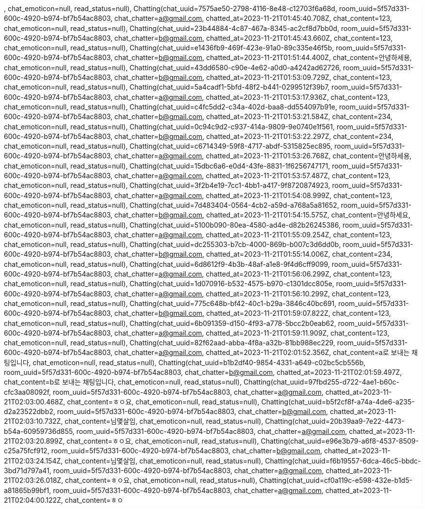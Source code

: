 , chat_emoticon=null, read_status=null), Chatting(chat_uuid=7575ae50-2798-4116-8e48-c12703f6a68d, room_uuid=5f57d331-600c-4920-b974-bf7b54ac8803, chat_chatter=a@gmail.com, chatted_at=2023-11-21T01:45:40.708Z, chat_content=123, chat_emoticon=null, read_status=null), Chatting(chat_uuid=23b44884-4c87-467a-8345-ac2cf8d7bb0d, room_uuid=5f57d331-600c-4920-b974-bf7b54ac8803, chat_chatter=b@gmail.com, chatted_at=2023-11-21T01:45:43.660Z, chat_content=123, chat_emoticon=null, read_status=null), Chatting(chat_uuid=e1436fb9-469f-423e-91a0-89c335e46f5b, room_uuid=5f57d331-600c-4920-b974-bf7b54ac8803, chat_chatter=b@gmail.com, chatted_at=2023-11-21T01:51:44.400Z, chat_content=안녕하세용, chat_emoticon=null, read_status=null), Chatting(chat_uuid=43dd6580-c90e-4e62-a0d0-a4242ad62726, room_uuid=5f57d331-600c-4920-b974-bf7b54ac8803, chat_chatter=b@gmail.com, chatted_at=2023-11-21T01:53:09.729Z, chat_content=123, chat_emoticon=null, read_status=null), Chatting(chat_uuid=5a4cadf1-5bfd-48f2-b441-0299512f39b7, room_uuid=5f57d331-600c-4920-b974-bf7b54ac8803, chat_chatter=a@gmail.com, chatted_at=2023-11-21T01:53:17.936Z, chat_content=123, chat_emoticon=null, read_status=null), Chatting(chat_uuid=c4fc5dd2-c34a-402d-baa8-dd554097b91e, room_uuid=5f57d331-600c-4920-b974-bf7b54ac8803, chat_chatter=b@gmail.com, chatted_at=2023-11-21T01:53:21.584Z, chat_content=234, chat_emoticon=null, read_status=null), Chatting(chat_uuid=0c94c9d2-c937-414a-9809-9e0740e1f561, room_uuid=5f57d331-600c-4920-b974-bf7b54ac8803, chat_chatter=b@gmail.com, chatted_at=2023-11-21T01:53:22.297Z, chat_content=234, chat_emoticon=null, read_status=null), Chatting(chat_uuid=c6714349-59f8-4717-abdf-5315825ec895, room_uuid=5f57d331-600c-4920-b974-bf7b54ac8803, chat_chatter=a@gmail.com, chatted_at=2023-11-21T01:53:26.768Z, chat_content=안녕하세용, chat_emoticon=null, read_status=null), Chatting(chat_uuid=15dbc6a6-e0d4-43fe-8831-1f6256747171, room_uuid=5f57d331-600c-4920-b974-bf7b54ac8803, chat_chatter=a@gmail.com, chatted_at=2023-11-21T01:53:57.487Z, chat_content=123, chat_emoticon=null, read_status=null), Chatting(chat_uuid=3f2b4e19-7cc1-4bb1-a417-9f8720874923, room_uuid=5f57d331-600c-4920-b974-bf7b54ac8803, chat_chatter=a@gmail.com, chatted_at=2023-11-21T01:54:08.999Z, chat_content=123, chat_emoticon=null, read_status=null), Chatting(chat_uuid=7d483404-0564-4cb2-a59d-a768a5a81652, room_uuid=5f57d331-600c-4920-b974-bf7b54ac8803, chat_chatter=b@gmail.com, chatted_at=2023-11-21T01:54:15.575Z, chat_content=안녕하세요, chat_emoticon=null, read_status=null), Chatting(chat_uuid=5100b090-80ea-4580-ad4e-d82b26245386, room_uuid=5f57d331-600c-4920-b974-bf7b54ac8803, chat_chatter=a@gmail.com, chatted_at=2023-11-21T01:55:09.254Z, chat_content=123, chat_emoticon=null, read_status=null), Chatting(chat_uuid=dc255303-b7cb-4000-869b-b007c3d6dd0b, room_uuid=5f57d331-600c-4920-b974-bf7b54ac8803, chat_chatter=b@gmail.com, chatted_at=2023-11-21T01:55:14.006Z, chat_content=234, chat_emoticon=null, read_status=null), Chatting(chat_uuid=6d8612f9-4b3b-48af-a1e8-9f4d6cff9099, room_uuid=5f57d331-600c-4920-b974-bf7b54ac8803, chat_chatter=a@gmail.com, chatted_at=2023-11-21T01:56:06.299Z, chat_content=123, chat_emoticon=null, read_status=null), Chatting(chat_uuid=1d070916-b532-4575-b970-c1301dcc805e, room_uuid=5f57d331-600c-4920-b974-bf7b54ac8803, chat_chatter=a@gmail.com, chatted_at=2023-11-21T01:56:10.299Z, chat_content=123, chat_emoticon=null, read_status=null), Chatting(chat_uuid=775c648b-bf42-40c1-b29a-3846c40bc691, room_uuid=5f57d331-600c-4920-b974-bf7b54ac8803, chat_chatter=b@gmail.com, chatted_at=2023-11-21T01:59:07.822Z, chat_content=123, chat_emoticon=null, read_status=null), Chatting(chat_uuid=6b091359-d150-4f93-a778-5bcc2b0eab62, room_uuid=5f57d331-600c-4920-b974-bf7b54ac8803, chat_chatter=a@gmail.com, chatted_at=2023-11-21T01:59:11.909Z, chat_content=123, chat_emoticon=null, read_status=null), Chatting(chat_uuid=82f62aad-abba-4f8a-a32b-81bb988ec229, room_uuid=5f57d331-600c-4920-b974-bf7b54ac8803, chat_chatter=a@gmail.com, chatted_at=2023-11-21T02:01:52.356Z, chat_content=a로 보내는 채팅입니다, chat_emoticon=null, read_status=null), Chatting(chat_uuid=b1b2df40-9854-4331-a649-c02bc5cb556b, room_uuid=5f57d331-600c-4920-b974-bf7b54ac8803, chat_chatter=b@gmail.com, chatted_at=2023-11-21T02:01:59.497Z, chat_content=b로 보내는 채팅입니다, chat_emoticon=null, read_status=null), Chatting(chat_uuid=97fbd255-d722-4ae1-b60c-cfc3aa08092f, room_uuid=5f57d331-600c-4920-b974-bf7b54ac8803, chat_chatter=a@gmail.com, chatted_at=2023-11-21T02:03:00.468Z, chat_content=ㅎㅇ요, chat_emoticon=null, read_status=null), Chatting(chat_uuid=b5f2cf8f-a74a-4de6-a235-d2a23522dbb2, room_uuid=5f57d331-600c-4920-b974-bf7b54ac8803, chat_chatter=b@gmail.com, chatted_at=2023-11-21T02:03:10.732Z, chat_content=님몇살임, chat_emoticon=null, read_status=null), Chatting(chat_uuid=20b39aa9-7e22-4473-b54a-60959736d855, room_uuid=5f57d331-600c-4920-b974-bf7b54ac8803, chat_chatter=a@gmail.com, chatted_at=2023-11-21T02:03:20.899Z, chat_content=ㅎㅇ요, chat_emoticon=null, read_status=null), Chatting(chat_uuid=e96e3b79-a6f8-4537-8509-c25a75fcf912, room_uuid=5f57d331-600c-4920-b974-bf7b54ac8803, chat_chatter=b@gmail.com, chatted_at=2023-11-21T02:03:24.154Z, chat_content=님몇살임, chat_emoticon=null, read_status=null), Chatting(chat_uuid=f6b19557-6dca-46c5-bbdc-3bd71d797a41, room_uuid=5f57d331-600c-4920-b974-bf7b54ac8803, chat_chatter=a@gmail.com, chatted_at=2023-11-21T02:03:26.018Z, chat_content=ㅎㅇ요, chat_emoticon=null, read_status=null), Chatting(chat_uuid=cf0a119c-e598-432e-b1d5-a81865b99bf1, room_uuid=5f57d331-600c-4920-b974-bf7b54ac8803, chat_chatter=a@gmail.com, chatted_at=2023-11-21T02:04:00.122Z, chat_content=ㅎㅇ
